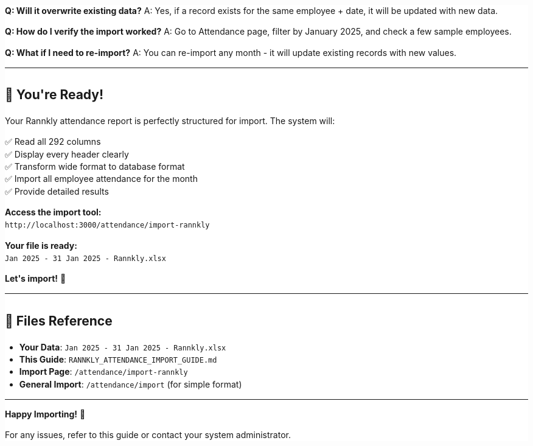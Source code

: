 **Q: Will it overwrite existing data?**
A: Yes, if a record exists for the same employee + date, it will be updated with new data.

**Q: How do I verify the import worked?**
A: Go to Attendance page, filter by January 2025, and check a few sample employees.

**Q: What if I need to re-import?**
A: You can re-import any month - it will update existing records with new values.

---

## 🎉 You're Ready!

Your Rannkly attendance report is perfectly structured for import. The system will:

✅ Read all 292 columns  
✅ Display every header clearly  
✅ Transform wide format to database format  
✅ Import all employee attendance for the month  
✅ Provide detailed results

**Access the import tool:**  
`http://localhost:3000/attendance/import-rannkly`

**Your file is ready:**  
`Jan 2025 - 31 Jan 2025 - Rannkly.xlsx`

**Let's import!** 🚀

---

## 📁 Files Reference

- **Your Data**: `Jan 2025 - 31 Jan 2025 - Rannkly.xlsx`
- **This Guide**: `RANNKLY_ATTENDANCE_IMPORT_GUIDE.md`
- **Import Page**: `/attendance/import-rannkly`
- **General Import**: `/attendance/import` (for simple format)

---

**Happy Importing!** 🎊

For any issues, refer to this guide or contact your system administrator.

